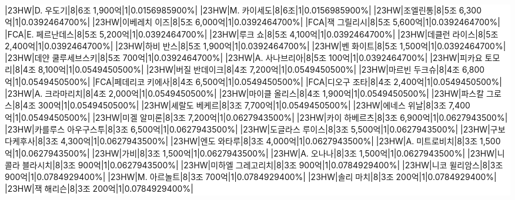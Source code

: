 |23HW|D. 우도기|8|6조 1,900억|1|0.0156985900%|
|23HW|M. 카이세도|8|6조|1|0.0156985900%|
|23HW|조엘린통|8|5조 6,300억|1|0.0392464700%|
|23HW|이베레치 이즈|8|5조 6,000억|1|0.0392464700%|
|FCA|잭 그릴리시|8|5조 5,600억|1|0.0392464700%|
|FCA|E. 페르난데스|8|5조 5,200억|1|0.0392464700%|
|23HW|루크 쇼|8|5조 4,100억|1|0.0392464700%|
|23HW|데클런 라이스|8|5조 2,400억|1|0.0392464700%|
|23HW|하비 반스|8|5조 1,900억|1|0.0392464700%|
|23HW|벤 화이트|8|5조 1,500억|1|0.0392464700%|
|23HW|데얀 쿨루세브스키|8|5조 700억|1|0.0392464700%|
|23HW|A. 사나브리아|8|5조 100억|1|0.0392464700%|
|23HW|피카요 토모리|8|4조 8,100억|1|0.0549450500%|
|23HW|버질 반데이크|8|4조 7,200억|1|0.0549450500%|
|23HW|마르빈 두크슈|8|4조 6,800억|1|0.0549450500%|
|FCA|페데리코 키에사|8|4조 6,500억|1|0.0549450500%|
|FCA|디오구 조타|8|4조 2,400억|1|0.0549450500%|
|23HW|A. 크라마리치|8|4조 2,000억|1|0.0549450500%|
|23HW|마이클 올리스|8|4조 1,900억|1|0.0549450500%|
|23HW|파스칼 그로스|8|4조 300억|1|0.0549450500%|
|23HW|셰랄도 베케르|8|3조 7,700억|1|0.0549450500%|
|23HW|에네스 위날|8|3조 7,400억|1|0.0549450500%|
|23HW|미겔 알미론|8|3조 7,200억|1|0.0627943500%|
|23HW|카이 하베르츠|8|3조 6,900억|1|0.0627943500%|
|23HW|카를루스 아우구스투|8|3조 6,500억|1|0.0627943500%|
|23HW|도글라스 루이스|8|3조 5,500억|1|0.0627943500%|
|23HW|구보 다케후사|8|3조 4,300억|1|0.0627943500%|
|23HW|엔도 와타루|8|3조 4,000억|1|0.0627943500%|
|23HW|A. 미트로비치|8|3조 1,500억|1|0.0627943500%|
|23HW|가비|8|3조 1,500억|1|0.0627943500%|
|23HW|A. 오나나|8|3조 1,500억|1|0.0627943500%|
|23HW|니콜라 블라시치|8|3조 900억|1|0.0627943500%|
|23HW|미하엘 그레고리치|8|3조 900억|1|0.0784929400%|
|23HW|니코 윌리암스|8|3조 900억|1|0.0784929400%|
|23HW|M. 아르놀트|8|3조 700억|1|0.0784929400%|
|23HW|솔리 마치|8|3조 200억|1|0.0784929400%|
|23HW|잭 해리슨|8|3조 200억|1|0.0784929400%|
